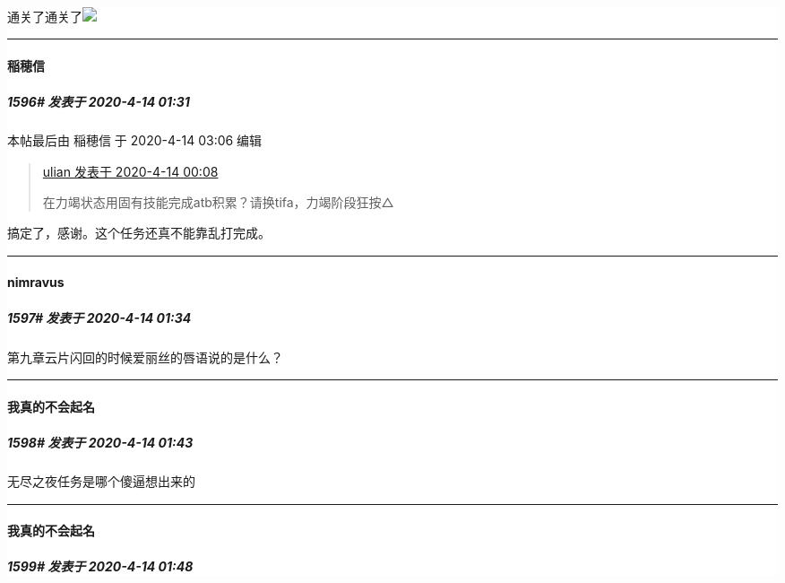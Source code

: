 


通关了通关了<img src="https://static.saraba1st.com/image/smiley/face2017/075.png" referrerpolicy="no-referrer">







-----

####  稲穂信  
##### 1596#       发表于 2020-4-14 01:31



 本帖最后由 稲穂信 于 2020-4-14 03:06 编辑 
<blockquote><a href="httphttps://bbs.saraba1st.com/2b/forum.php?mod=redirect&amp;goto=findpost&amp;pid=47071068&amp;ptid=1922375" target="_blank">ulian 发表于 2020-4-14 00:08</a>

在力竭状态用固有技能完成atb积累？请换tifa，力竭阶段狂按△</blockquote>
搞定了，感谢。这个任务还真不能靠乱打完成。







-----

####  nimravus  
##### 1597#       发表于 2020-4-14 01:34




第九章云片闪回的时候爱丽丝的唇语说的是什么？







-----

####  我真的不会起名  
##### 1598#       发表于 2020-4-14 01:43




无尽之夜任务是哪个傻逼想出来的







-----

####  我真的不会起名  
##### 1599#       发表于 2020-4-14 01:48
